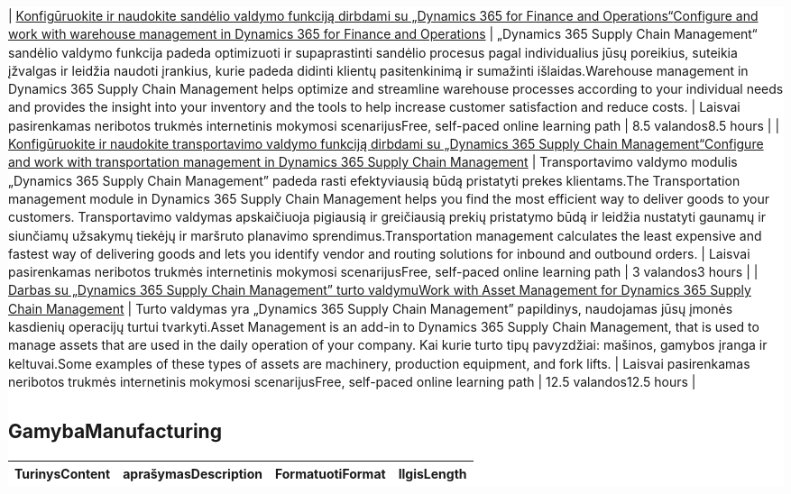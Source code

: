 | [<span data-ttu-id="fbb5d-169">Konfigūruokite ir naudokite sandėlio valdymo funkciją dirbdami su „Dynamics 365 for Finance and Operations“</span><span class="sxs-lookup"><span data-stu-id="fbb5d-169">Configure and work with warehouse management in Dynamics 365 for Finance and Operations</span></span>](https://docs.microsoft.com/learn/paths/configure-work-warehouse-management-d365-finance-ops/)  | <span data-ttu-id="fbb5d-170">„Dynamics 365 Supply Chain Management“ sandėlio valdymo funkcija padeda optimizuoti ir supaprastinti sandėlio procesus pagal individualius jūsų poreikius, suteikia įžvalgas ir leidžia naudoti įrankius, kurie padeda didinti klientų pasitenkinimą ir sumažinti išlaidas.</span><span class="sxs-lookup"><span data-stu-id="fbb5d-170">Warehouse management in Dynamics 365 Supply Chain Management helps optimize and streamline warehouse processes according to your individual needs and provides the insight into your inventory and the tools to help increase customer satisfaction and reduce costs.</span></span> | <span data-ttu-id="fbb5d-171">Laisvai pasirenkamas neribotos trukmės internetinis mokymosi scenarijus</span><span class="sxs-lookup"><span data-stu-id="fbb5d-171">Free, self-paced online learning path</span></span> | <span data-ttu-id="fbb5d-172">8.5 valandos</span><span class="sxs-lookup"><span data-stu-id="fbb5d-172">8.5 hours</span></span>  |
| [<span data-ttu-id="fbb5d-173">Konfigūruokite ir naudokite transportavimo valdymo funkciją dirbdami su „Dynamics 365 Supply Chain Management“</span><span class="sxs-lookup"><span data-stu-id="fbb5d-173">Configure and work with transportation management in Dynamics 365 Supply Chain Management</span></span>](https://docs.microsoft.com/learn/paths/configure-work-transportation-mgmt-dyn365-supply-chain-mgmt/) | <span data-ttu-id="fbb5d-174">Transportavimo valdymo modulis „Dynamics 365 Supply Chain Management” padeda rasti efektyviausią būdą pristatyti prekes klientams.</span><span class="sxs-lookup"><span data-stu-id="fbb5d-174">The Transportation management module in Dynamics 365 Supply Chain Management helps you find the most efficient way to deliver goods to your customers.</span></span> <span data-ttu-id="fbb5d-175">Transportavimo valdymas apskaičiuoja pigiausią ir greičiausią prekių pristatymo būdą ir leidžia nustatyti gaunamų ir siunčiamų užsakymų tiekėjų ir maršruto planavimo sprendimus.</span><span class="sxs-lookup"><span data-stu-id="fbb5d-175">Transportation management calculates the least expensive and fastest way of delivering goods and lets you identify vendor and routing solutions for inbound and outbound orders.</span></span>  | <span data-ttu-id="fbb5d-176">Laisvai pasirenkamas neribotos trukmės internetinis mokymosi scenarijus</span><span class="sxs-lookup"><span data-stu-id="fbb5d-176">Free, self-paced online learning path</span></span> | <span data-ttu-id="fbb5d-177">3 valandos</span><span class="sxs-lookup"><span data-stu-id="fbb5d-177">3 hours</span></span>    |
| [<span data-ttu-id="fbb5d-178">Darbas su „Dynamics 365 Supply Chain Management” turto valdymu</span><span class="sxs-lookup"><span data-stu-id="fbb5d-178">Work with Asset Management for Dynamics 365 Supply Chain Management</span></span>](https://docs.microsoft.com/learn/paths/work-asset-management-dyn365-supply-chain-mgmt/)  | <span data-ttu-id="fbb5d-179">Turto valdymas yra „Dynamics 365 Supply Chain Management” papildinys, naudojamas jūsų įmonės kasdienių operacijų turtui tvarkyti.</span><span class="sxs-lookup"><span data-stu-id="fbb5d-179">Asset Management is an add-in to Dynamics 365 Supply Chain Management, that is used to manage assets that are used in the daily operation of your company.</span></span> <span data-ttu-id="fbb5d-180">Kai kurie turto tipų pavyzdžiai: mašinos, gamybos įranga ir keltuvai.</span><span class="sxs-lookup"><span data-stu-id="fbb5d-180">Some examples of these types of assets are machinery, production equipment, and fork lifts.</span></span>  | <span data-ttu-id="fbb5d-181">Laisvai pasirenkamas neribotos trukmės internetinis mokymosi scenarijus</span><span class="sxs-lookup"><span data-stu-id="fbb5d-181">Free, self-paced online learning path</span></span> | <span data-ttu-id="fbb5d-182">12.5 valandos</span><span class="sxs-lookup"><span data-stu-id="fbb5d-182">12.5 hours</span></span> |

## <a name="manufacturing"></a><span data-ttu-id="fbb5d-183">Gamyba<a name="manufacturing"></a></span><span class="sxs-lookup"><span data-stu-id="fbb5d-183">Manufacturing<a name="manufacturing"></a></span></span>
| <span data-ttu-id="fbb5d-184">Turinys</span><span class="sxs-lookup"><span data-stu-id="fbb5d-184">Content</span></span> | <span data-ttu-id="fbb5d-185">aprašymas</span><span class="sxs-lookup"><span data-stu-id="fbb5d-185">Description</span></span>  | <span data-ttu-id="fbb5d-186">Formatuoti</span><span class="sxs-lookup"><span data-stu-id="fbb5d-186">Format</span></span>  | <span data-ttu-id="fbb5d-187">Ilgis</span><span class="sxs-lookup"><span data-stu-id="fbb5d-187">Length</span></span> |
|------------------------------------------------------------------------------------------------------------------------------------------------------------------------------|---------------------------------------------------------------------------------------------------------------------------------------------------------------------------------------------------------------------------------------------------------------------------------------------------------------------------------------------------------------------------------------------------|--------------------------------------------------------------------------------|-----------|